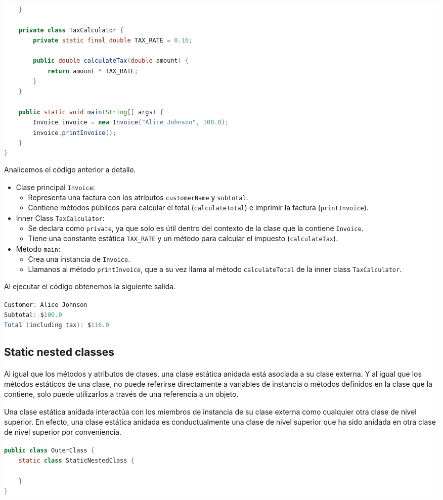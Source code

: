 ```java
    }

    private class TaxCalculator {
        private static final double TAX_RATE = 0.16;

        public double calculateTax(double amount) {
            return amount * TAX_RATE;
        }
    }

    public static void main(String[] args) {
        Invoice invoice = new Invoice("Alice Johnson", 100.0);
        invoice.printInvoice();
    }
}
```

Analicemos el código anterior a detalle.

- Clase principal `Invoice`:
  - Representa una factura con los atributos `customerName` y `subtotal`.
  - Contiene métodos públicos para calcular el total (`calculateTotal`) e imprimir la factura (`printInvoice`).
- Inner Class `TaxCalculator`:
  - Se declara como `private`, ya que solo es útil dentro del contexto de la clase que la contiene `Invoice`.
  - Tiene una constante estática `TAX_RATE` y un método para calcular el impuesto (`calculateTax`).
- Método `main`:
  - Crea una instancia de `Invoice`.
  - Llamanos al método `printInvoice`, que a su vez llama al método `calculateTotal` de la inner class `TaxCalculator`.

Al ejecutar el código obtenemos la siguiente salida.

```java
Customer: Alice Johnson
Subtotal: $100.0
Total (including tax): $116.0
```

## Static nested classes

Al igual que los métodos y atributos de clases, una clase estática anidada está asociada a su clase externa. Y al igual que los métodos estáticos de una clase, no puede referirse directamente a variables de instancia o métodos definidos en la clase que la contiene, solo puede utilizarlos a través de una referencia a un objeto.

Una clase estática anidada interactúa con los miembros de instancia de su clase externa como cualquier otra clase de nivel superior. En efecto, una clase estática anidada es conductualmente una clase de nivel superior que ha sido anidada en otra clase de nivel superior por conveniencia.

```java
public class OuterClass {
    static class StaticNestedClass {
        
    }
}
```
